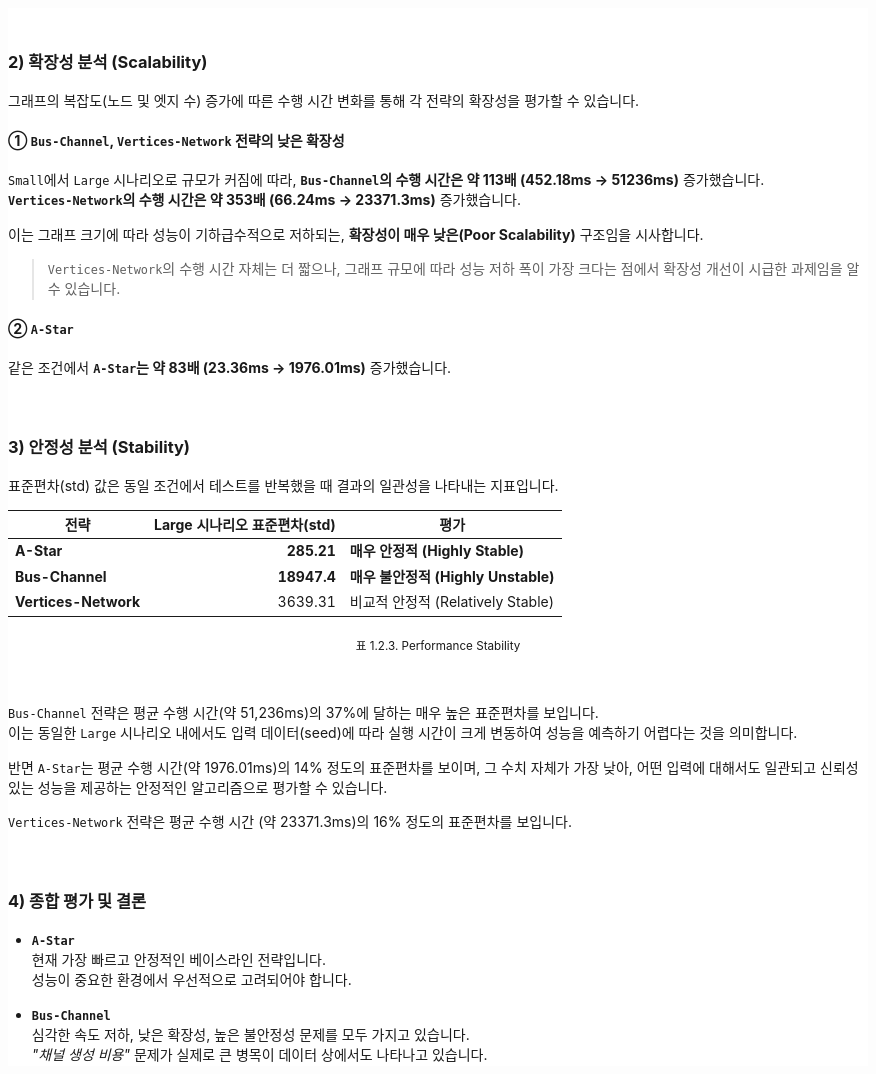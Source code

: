 <br/>

### 2) 확장성 분석 (Scalability)

그래프의 복잡도(노드 및 엣지 수) 증가에 따른 수행 시간 변화를 통해 각 전략의 확장성을 평가할 수 있습니다.

#### ① `Bus-Channel`, `Vertices-Network` 전략의 낮은 확장성

`Small`에서 `Large` 시나리오로 규모가 커짐에 따라,
**`Bus-Channel`의 수행 시간은 약 113배 (452.18ms → 51236ms)** 증가했습니다.  
 **`Vertices-Network`의 수행 시간은 약 353배 (66.24ms → 23371.3ms)** 증가했습니다.

이는 그래프 크기에 따라 성능이 기하급수적으로 저하되는, **확장성이 매우 낮은(Poor Scalability)** 구조임을 시사합니다.

> `Vertices-Network`의 수행 시간 자체는 더 짧으나, 그래프 규모에 따라 성능 저하 폭이 가장 크다는 점에서 확장성 개선이 시급한 과제임을 알 수 있습니다.

#### ② `A-Star`

같은 조건에서 **`A-Star`는 약 83배 (23.36ms → 1976.01ms)** 증가했습니다.

<br/>

### 3) 안정성 분석 (Stability)

표준편차(std) 값은 동일 조건에서 테스트를 반복했을 때 결과의 일관성을 나타내는 지표입니다.

<div align="center">

| 전략                 | Large 시나리오 표준편차(std) | 평가                                |
| -------------------- | ---------------------------: | ----------------------------------- |
| **A-Star**           |                   **285.21** | **매우 안정적 (Highly Stable)**     |
| **Bus-Channel**      |                  **18947.4** | **매우 불안정적 (Highly Unstable)** |
| **Vertices-Network** |                      3639.31 | 비교적 안정적 (Relatively Stable)   |

<sub>표 1.2.3. Performance Stability</sub>

</div>
<br/>

`Bus-Channel` 전략은 평균 수행 시간(약 51,236ms)의 37%에 달하는 매우 높은 표준편차를 보입니다.  
이는 동일한 `Large` 시나리오 내에서도 입력 데이터(seed)에 따라 실행 시간이 크게 변동하여 성능을 예측하기 어렵다는 것을 의미합니다.

반면 `A-Star`는 평균 수행 시간(약 1976.01ms)의 14% 정도의 표준편차를 보이며, 그 수치 자체가 가장 낮아, 어떤 입력에 대해서도 일관되고 신뢰성 있는 성능을 제공하는 안정적인 알고리즘으로 평가할 수 있습니다.

`Vertices-Network` 전략은 평균 수행 시간 (약 23371.3ms)의 16% 정도의 표준편차를 보입니다.

<br/>

### 4) 종합 평가 및 결론

- **`A-Star`**  
  현재 가장 빠르고 안정적인 베이스라인 전략입니다.  
  성능이 중요한 환경에서 우선적으로 고려되어야 합니다.

- **`Bus-Channel`**  
  심각한 속도 저하, 낮은 확장성, 높은 불안정성 문제를 모두 가지고 있습니다.  
  _"채널 생성 비용"_ 문제가 실제로 큰 병목이 데이터 상에서도 나타나고 있습니다.
